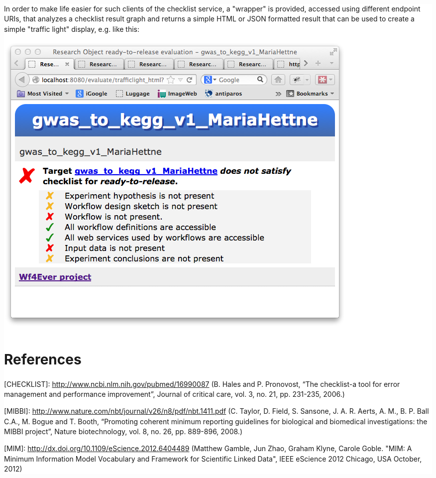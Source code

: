 In order to make life easier for such clients of the checklist service, a "wrapper" is provided, accessed using different endpoint URIs, that analyzes a checklist result graph and returns a simple HTML or JSON formatted result that can be used to create a simple "traffic light" display, e.g. like this:

!["Traffic Light" display of checklist results](Figures/Trafficlight-screenshot.png)



# References

<a id="ref-CHECKLIST"></a>[CHECKLIST]: http://www.ncbi.nlm.nih.gov/pubmed/16990087 (B. Hales and P. Pronovost, “The checklist-a tool for error management and performance improvement”, Journal of critical care, vol. 3, no. 21, pp. 231-235, 2006.)

<a id="ref-MIBBI"></a>[MIBBI]: http://www.nature.com/nbt/journal/v26/n8/pdf/nbt.1411.pdf (C. Taylor, D. Field, S. Sansone, J. A. R. Aerts, A. M., B. P. Ball C.A., M. Bogue and T. Booth, “Promoting coherent minimum reporting guidelines for biological and biomedical investigations: the MIBBI project”, Nature biotechnology, vol. 8, no. 26, pp. 889-896, 2008.)

<a id="ref-MIM"></a>[MIM]: http://dx.doi.org/10.1109/eScience.2012.6404489 (Matthew Gamble, Jun Zhao, Graham Klyne, Carole Goble. "MIM: A Minimum Information Model Vocabulary and Framework for Scientific Linked Data", IEEE eScience 2012 Chicago, USA October, 2012)
